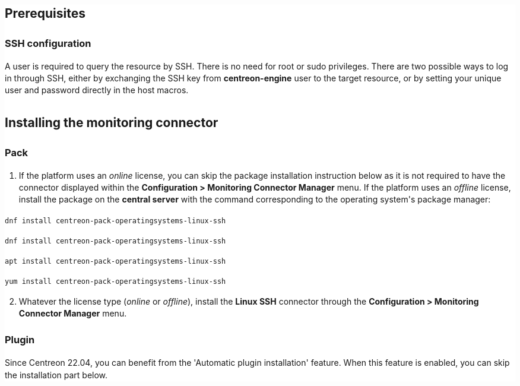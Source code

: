 ## Prerequisites

### SSH configuration

A user is required to query the resource by SSH. There is no need for root or sudo
privileges. There are two possible ways to log in through SSH, either by
exchanging the SSH key from **centreon-engine** user to the target resource, or by
setting your unique user and password directly in the host macros.

## Installing the monitoring connector

### Pack

1. If the platform uses an *online* license, you can skip the package installation
instruction below as it is not required to have the connector displayed within the
**Configuration > Monitoring Connector Manager** menu.
If the platform uses an *offline* license, install the package on the **central server**
with the command corresponding to the operating system's package manager:

<Tabs groupId="sync">
<TabItem value="Alma / RHEL / Oracle Linux 8" label="Alma / RHEL / Oracle Linux 8">

```bash
dnf install centreon-pack-operatingsystems-linux-ssh
```

</TabItem>
<TabItem value="Alma / RHEL / Oracle Linux 9" label="Alma / RHEL / Oracle Linux 9">

```bash
dnf install centreon-pack-operatingsystems-linux-ssh
```

</TabItem>
<TabItem value="Debian 11 & 12" label="Debian 11 & 12">

```bash
apt install centreon-pack-operatingsystems-linux-ssh
```

</TabItem>
<TabItem value="CentOS 7" label="CentOS 7">

```bash
yum install centreon-pack-operatingsystems-linux-ssh
```

</TabItem>
</Tabs>

2. Whatever the license type (*online* or *offline*), install the **Linux SSH** connector through
the **Configuration > Monitoring Connector Manager** menu.

### Plugin

Since Centreon 22.04, you can benefit from the 'Automatic plugin installation' feature.
When this feature is enabled, you can skip the installation part below.
